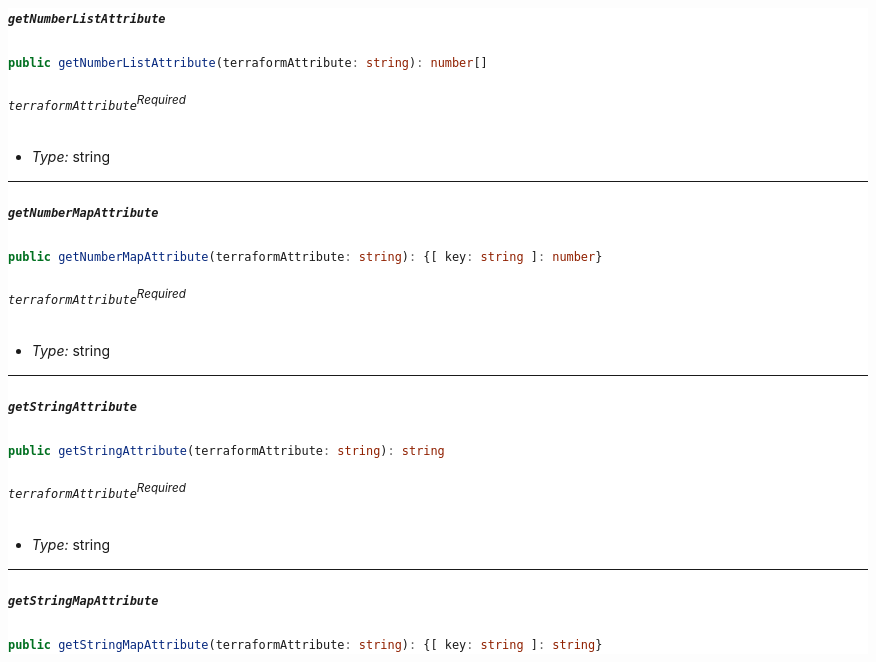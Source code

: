 
##### `getNumberListAttribute` <a name="getNumberListAttribute" id="@cdktf/aws-cdk.daxParameterGroup.DaxParameterGroup.getNumberListAttribute"></a>

```typescript
public getNumberListAttribute(terraformAttribute: string): number[]
```

###### `terraformAttribute`<sup>Required</sup> <a name="terraformAttribute" id="@cdktf/aws-cdk.daxParameterGroup.DaxParameterGroup.getNumberListAttribute.parameter.terraformAttribute"></a>

- *Type:* string

---

##### `getNumberMapAttribute` <a name="getNumberMapAttribute" id="@cdktf/aws-cdk.daxParameterGroup.DaxParameterGroup.getNumberMapAttribute"></a>

```typescript
public getNumberMapAttribute(terraformAttribute: string): {[ key: string ]: number}
```

###### `terraformAttribute`<sup>Required</sup> <a name="terraformAttribute" id="@cdktf/aws-cdk.daxParameterGroup.DaxParameterGroup.getNumberMapAttribute.parameter.terraformAttribute"></a>

- *Type:* string

---

##### `getStringAttribute` <a name="getStringAttribute" id="@cdktf/aws-cdk.daxParameterGroup.DaxParameterGroup.getStringAttribute"></a>

```typescript
public getStringAttribute(terraformAttribute: string): string
```

###### `terraformAttribute`<sup>Required</sup> <a name="terraformAttribute" id="@cdktf/aws-cdk.daxParameterGroup.DaxParameterGroup.getStringAttribute.parameter.terraformAttribute"></a>

- *Type:* string

---

##### `getStringMapAttribute` <a name="getStringMapAttribute" id="@cdktf/aws-cdk.daxParameterGroup.DaxParameterGroup.getStringMapAttribute"></a>

```typescript
public getStringMapAttribute(terraformAttribute: string): {[ key: string ]: string}
```
